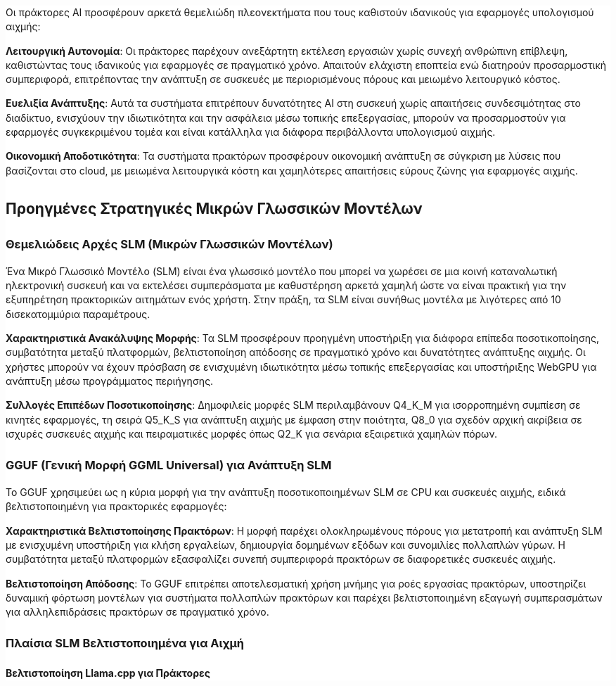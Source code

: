 Οι πράκτορες AI προσφέρουν αρκετά θεμελιώδη πλεονεκτήματα που τους καθιστούν ιδανικούς για εφαρμογές υπολογισμού αιχμής:

**Λειτουργική Αυτονομία**: Οι πράκτορες παρέχουν ανεξάρτητη εκτέλεση εργασιών χωρίς συνεχή ανθρώπινη επίβλεψη, καθιστώντας τους ιδανικούς για εφαρμογές σε πραγματικό χρόνο. Απαιτούν ελάχιστη εποπτεία ενώ διατηρούν προσαρμοστική συμπεριφορά, επιτρέποντας την ανάπτυξη σε συσκευές με περιορισμένους πόρους και μειωμένο λειτουργικό κόστος.

**Ευελιξία Ανάπτυξης**: Αυτά τα συστήματα επιτρέπουν δυνατότητες AI στη συσκευή χωρίς απαιτήσεις συνδεσιμότητας στο διαδίκτυο, ενισχύουν την ιδιωτικότητα και την ασφάλεια μέσω τοπικής επεξεργασίας, μπορούν να προσαρμοστούν για εφαρμογές συγκεκριμένου τομέα και είναι κατάλληλα για διάφορα περιβάλλοντα υπολογισμού αιχμής.

**Οικονομική Αποδοτικότητα**: Τα συστήματα πρακτόρων προσφέρουν οικονομική ανάπτυξη σε σύγκριση με λύσεις που βασίζονται στο cloud, με μειωμένα λειτουργικά κόστη και χαμηλότερες απαιτήσεις εύρους ζώνης για εφαρμογές αιχμής.

## Προηγμένες Στρατηγικές Μικρών Γλωσσικών Μοντέλων

### Θεμελιώδεις Αρχές SLM (Μικρών Γλωσσικών Μοντέλων)

Ένα Μικρό Γλωσσικό Μοντέλο (SLM) είναι ένα γλωσσικό μοντέλο που μπορεί να χωρέσει σε μια κοινή καταναλωτική ηλεκτρονική συσκευή και να εκτελέσει συμπεράσματα με καθυστέρηση αρκετά χαμηλή ώστε να είναι πρακτική για την εξυπηρέτηση πρακτορικών αιτημάτων ενός χρήστη. Στην πράξη, τα SLM είναι συνήθως μοντέλα με λιγότερες από 10 δισεκατομμύρια παραμέτρους.

**Χαρακτηριστικά Ανακάλυψης Μορφής**: Τα SLM προσφέρουν προηγμένη υποστήριξη για διάφορα επίπεδα ποσοτικοποίησης, συμβατότητα μεταξύ πλατφορμών, βελτιστοποίηση απόδοσης σε πραγματικό χρόνο και δυνατότητες ανάπτυξης αιχμής. Οι χρήστες μπορούν να έχουν πρόσβαση σε ενισχυμένη ιδιωτικότητα μέσω τοπικής επεξεργασίας και υποστήριξης WebGPU για ανάπτυξη μέσω προγράμματος περιήγησης.

**Συλλογές Επιπέδων Ποσοτικοποίησης**: Δημοφιλείς μορφές SLM περιλαμβάνουν Q4_K_M για ισορροπημένη συμπίεση σε κινητές εφαρμογές, τη σειρά Q5_K_S για ανάπτυξη αιχμής με έμφαση στην ποιότητα, Q8_0 για σχεδόν αρχική ακρίβεια σε ισχυρές συσκευές αιχμής και πειραματικές μορφές όπως Q2_K για σενάρια εξαιρετικά χαμηλών πόρων.

### GGUF (Γενική Μορφή GGML Universal) για Ανάπτυξη SLM

Το GGUF χρησιμεύει ως η κύρια μορφή για την ανάπτυξη ποσοτικοποιημένων SLM σε CPU και συσκευές αιχμής, ειδικά βελτιστοποιημένη για πρακτορικές εφαρμογές:

**Χαρακτηριστικά Βελτιστοποίησης Πρακτόρων**: Η μορφή παρέχει ολοκληρωμένους πόρους για μετατροπή και ανάπτυξη SLM με ενισχυμένη υποστήριξη για κλήση εργαλείων, δημιουργία δομημένων εξόδων και συνομιλίες πολλαπλών γύρων. Η συμβατότητα μεταξύ πλατφορμών εξασφαλίζει συνεπή συμπεριφορά πρακτόρων σε διαφορετικές συσκευές αιχμής.

**Βελτιστοποίηση Απόδοσης**: Το GGUF επιτρέπει αποτελεσματική χρήση μνήμης για ροές εργασίας πρακτόρων, υποστηρίζει δυναμική φόρτωση μοντέλων για συστήματα πολλαπλών πρακτόρων και παρέχει βελτιστοποιημένη εξαγωγή συμπερασμάτων για αλληλεπιδράσεις πρακτόρων σε πραγματικό χρόνο.

### Πλαίσια SLM Βελτιστοποιημένα για Αιχμή

#### Βελτιστοποίηση Llama.cpp για Πράκτορες

